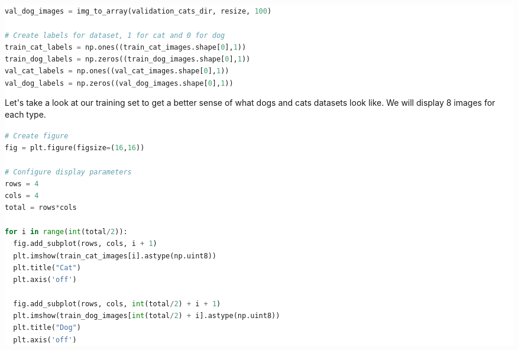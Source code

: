 ```python
val_dog_images = img_to_array(validation_cats_dir, resize, 100) 

# Create labels for dataset, 1 for cat and 0 for dog
train_cat_labels = np.ones((train_cat_images.shape[0],1))
train_dog_labels = np.zeros((train_dog_images.shape[0],1))
val_cat_labels = np.ones((val_cat_images.shape[0],1))
val_dog_labels = np.zeros((val_dog_images.shape[0],1))
```

Let's take a look at our training set to get a better sense of what dogs and cats datasets look like. We will display 8 images for each type.


```python
# Create figure
fig = plt.figure(figsize=(16,16))

# Configure display parameters
rows = 4
cols = 4
total = rows*cols

for i in range(int(total/2)):
  fig.add_subplot(rows, cols, i + 1)
  plt.imshow(train_cat_images[i].astype(np.uint8))
  plt.title("Cat")
  plt.axis('off')

  fig.add_subplot(rows, cols, int(total/2) + i + 1)
  plt.imshow(train_dog_images[int(total/2) + i].astype(np.uint8))
  plt.title("Dog")
  plt.axis('off')

```


    